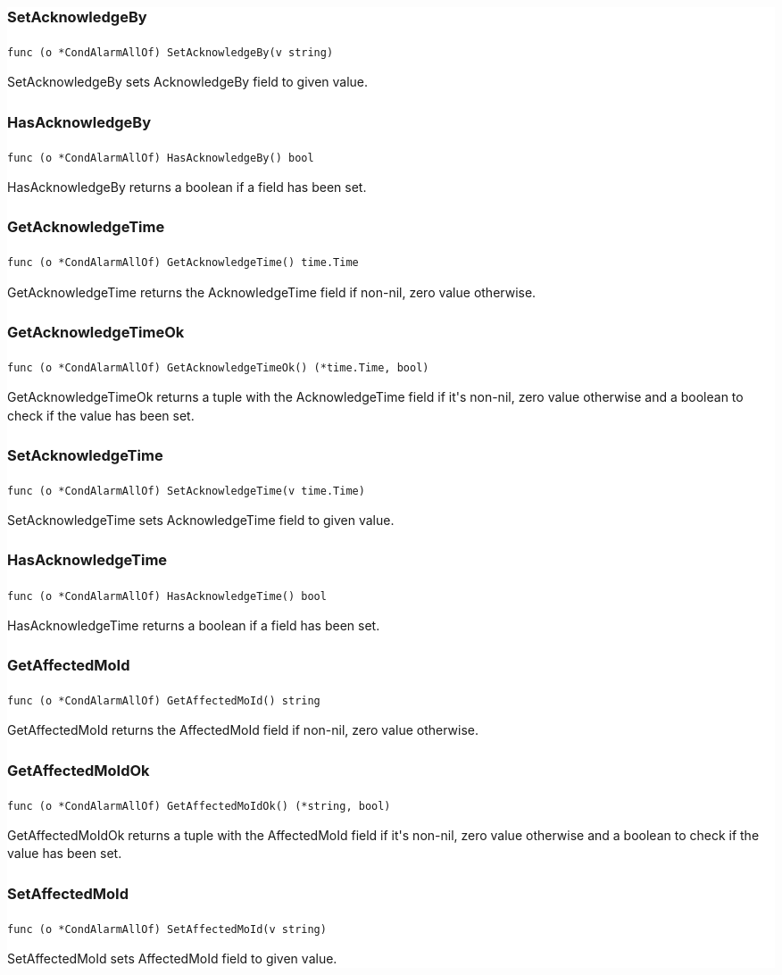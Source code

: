 ### SetAcknowledgeBy

`func (o *CondAlarmAllOf) SetAcknowledgeBy(v string)`

SetAcknowledgeBy sets AcknowledgeBy field to given value.

### HasAcknowledgeBy

`func (o *CondAlarmAllOf) HasAcknowledgeBy() bool`

HasAcknowledgeBy returns a boolean if a field has been set.

### GetAcknowledgeTime

`func (o *CondAlarmAllOf) GetAcknowledgeTime() time.Time`

GetAcknowledgeTime returns the AcknowledgeTime field if non-nil, zero value otherwise.

### GetAcknowledgeTimeOk

`func (o *CondAlarmAllOf) GetAcknowledgeTimeOk() (*time.Time, bool)`

GetAcknowledgeTimeOk returns a tuple with the AcknowledgeTime field if it's non-nil, zero value otherwise
and a boolean to check if the value has been set.

### SetAcknowledgeTime

`func (o *CondAlarmAllOf) SetAcknowledgeTime(v time.Time)`

SetAcknowledgeTime sets AcknowledgeTime field to given value.

### HasAcknowledgeTime

`func (o *CondAlarmAllOf) HasAcknowledgeTime() bool`

HasAcknowledgeTime returns a boolean if a field has been set.

### GetAffectedMoId

`func (o *CondAlarmAllOf) GetAffectedMoId() string`

GetAffectedMoId returns the AffectedMoId field if non-nil, zero value otherwise.

### GetAffectedMoIdOk

`func (o *CondAlarmAllOf) GetAffectedMoIdOk() (*string, bool)`

GetAffectedMoIdOk returns a tuple with the AffectedMoId field if it's non-nil, zero value otherwise
and a boolean to check if the value has been set.

### SetAffectedMoId

`func (o *CondAlarmAllOf) SetAffectedMoId(v string)`

SetAffectedMoId sets AffectedMoId field to given value.
